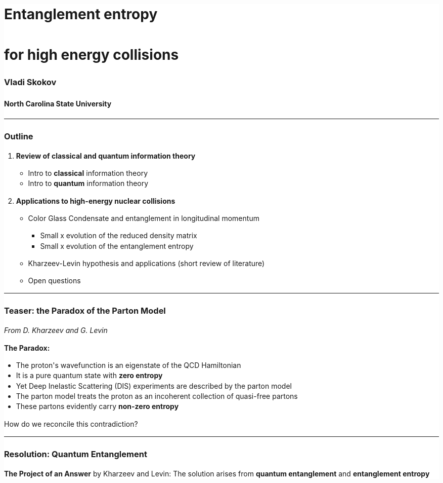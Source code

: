 # Entanglement entropy

# for high energy collisions

### Vladi Skokov

#### North Carolina State University

---

### Outline

1. **Review of classical and quantum information theory**

   - Intro to **classical** information theory
   - Intro to **quantum** information theory

2. **Applications to high-energy nuclear collisions**

   - Color Glass Condensate and entanglement in longitudinal momentum

     - Small x evolution of the reduced density matrix
     - Small x evolution of the entanglement entropy

   - Kharzeev-Levin hypothesis and applications (short review of literature)
   - Open questions

---

### Teaser: the Paradox of the Parton Model

_From D. Kharzeev and G. Levin_

**The Paradox:**

<div class="colorized-list" >

- The proton's wavefunction is an eigenstate of the QCD Hamiltonian
- It is a pure quantum state with **zero entropy**
- Yet Deep Inelastic Scattering (DIS) experiments are described by the parton model
- The parton model treats the proton as an incoherent collection of quasi-free partons
- These partons evidently carry **non-zero entropy**

</div>

How do we reconcile this contradiction?

---

### Resolution: Quantum Entanglement

**The Project of an Answer** by Kharzeev and Levin: The solution arises from **quantum entanglement** and **entanglement entropy**
